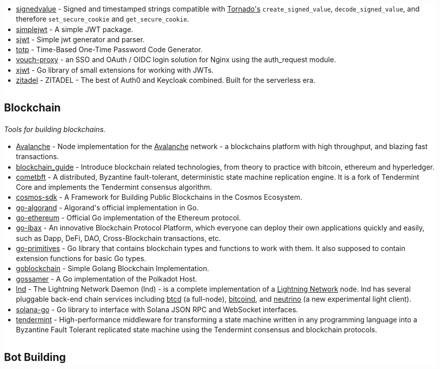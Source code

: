 * [signedvalue](https://github.com/sashka/signedvalue) - Signed and timestamped strings compatible with [Tornado's](https://github.com/tornadoweb/tornado) `create_signed_value`, `decode_signed_value`, and therefore `set_secure_cookie` and `get_secure_cookie`.
* [simplejwt](https://github.com/xyproto/simplejwt) - A simple JWT package.
* [sjwt](https://github.com/brianvoe/sjwt) - Simple jwt generator and parser.
* [totp](https://github.com/arcanericky/totp) - Time-Based One-Time Password Code Generator.
* [vouch-proxy](https://github.com/vouch/vouch-proxy) - an SSO and OAuth / OIDC login solution for Nginx using the auth_request module.
* [xjwt](https://github.com/pquerna/xjwt) - Go library of small extensions for working with JWTs.
* [zitadel](https://github.com/zitadel/zitadel) - ZITADEL - The best of Auth0 and Keycloak combined. Built for the serverless era.

## Blockchain

*Tools for building blockchains.*

* [Avalanche](https://github.com/ava-labs/avalanchego) - Node implementation for the [Avalanche](https://avax.network/) network - a blockchains platform with high throughput, and blazing fast transactions.
* [blockchain_guide](https://github.com/yeasy/blockchain_guide) - Introduce blockchain related technologies, from theory to practice with bitcoin, ethereum and hyperledger.
* [cometbft](https://github.com/cometbft/cometbft) - A distributed, Byzantine fault-tolerant, deterministic state machine replication engine. It is a fork of Tendermint Core and implements the Tendermint consensus algorithm.
* [cosmos-sdk](https://github.com/cosmos/cosmos-sdk) - A Framework for Building Public Blockchains in the Cosmos Ecosystem.
* [go-algorand](https://github.com/algorand/go-algorand) - Algorand's official implementation in Go.
* [go-ethereum](https://github.com/ethereum/go-ethereum) - Official Go implementation of the Ethereum protocol.
* [go-ibax](https://github.com/IBAX-io/go-ibax) - An innovative Blockchain Protocol Platform, which everyone can deploy their own applications quickly and easily, such as Dapp, DeFi, DAO, Cross-Blockchain transactions, etc.
* [go-primitives](https://github.com/trustwallet/go-primitives) - Go library that contains blockchain types and functions to work with them. It also supposed to contain extension functions for basic Go types.
* [goblockchain](https://github.com/alanvivona/goblockchain) - Simple Golang Blockchain Implementation.
* [gossamer](https://github.com/ChainSafe/gossamer) - A Go implementation of the Polkadot Host.
* [lnd](https://github.com/lightningnetwork/lnd) - The Lightning Network Daemon (lnd) - is a complete implementation of a [Lightning Network](https://lightning.network/) node. lnd has several pluggable back-end chain services including [btcd](https://github.com/btcsuite/btcd) (a full-node), [bitcoind](https://github.com/bitcoin/bitcoin), and [neutrino](https://github.com/lightninglabs/neutrino) (a new experimental light client).
* [solana-go](https://github.com/gagliardetto/solana-go) - Go library to interface with Solana JSON RPC and WebSocket interfaces.
* [tendermint](https://github.com/tendermint/tendermint) - High-performance middleware for transforming a state machine written in any programming language into a Byzantine Fault Tolerant replicated state machine using the Tendermint consensus and blockchain protocols.

## Bot Building
